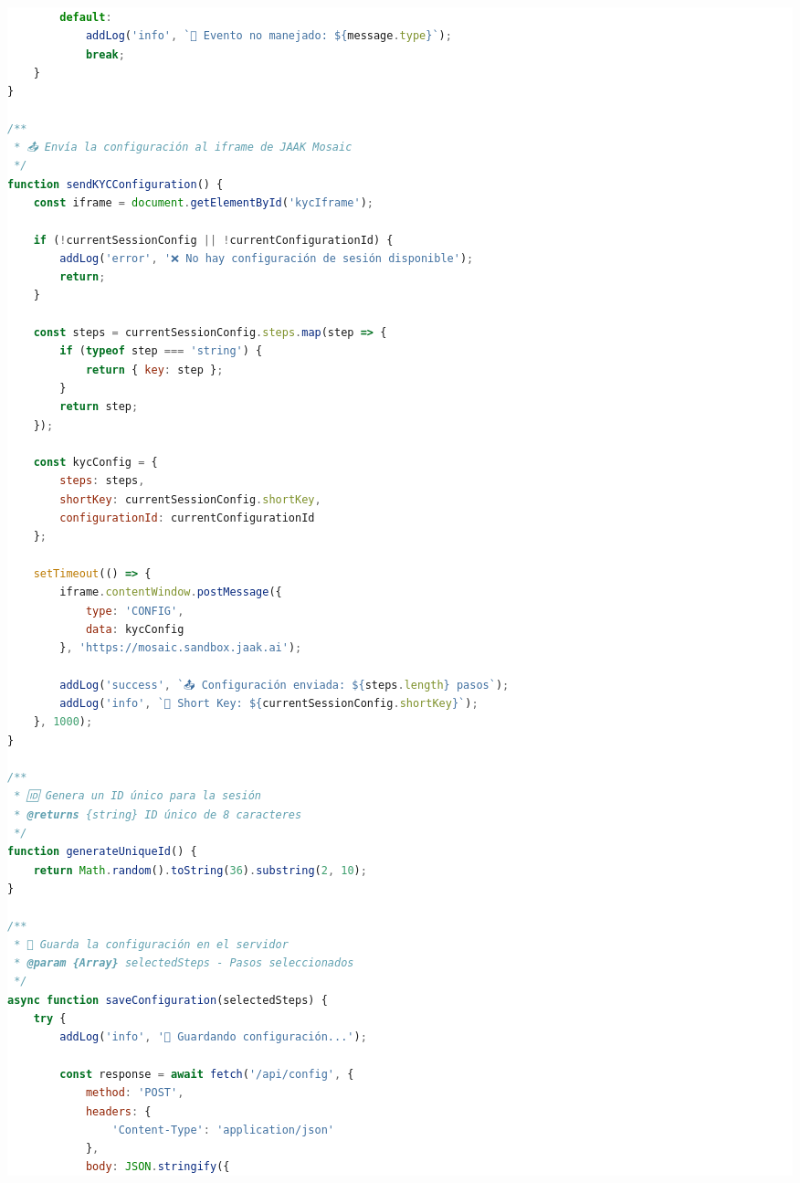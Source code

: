 ```javascript
        default:
            addLog('info', `📨 Evento no manejado: ${message.type}`);
            break;
    }
}

/**
 * 📤 Envía la configuración al iframe de JAAK Mosaic
 */
function sendKYCConfiguration() {
    const iframe = document.getElementById('kycIframe');

    if (!currentSessionConfig || !currentConfigurationId) {
        addLog('error', '❌ No hay configuración de sesión disponible');
        return;
    }

    const steps = currentSessionConfig.steps.map(step => {
        if (typeof step === 'string') {
            return { key: step };
        }
        return step;
    });

    const kycConfig = {
        steps: steps,
        shortKey: currentSessionConfig.shortKey,
        configurationId: currentConfigurationId
    };

    setTimeout(() => {
        iframe.contentWindow.postMessage({
            type: 'CONFIG',
            data: kycConfig
        }, 'https://mosaic.sandbox.jaak.ai');

        addLog('success', `📤 Configuración enviada: ${steps.length} pasos`);
        addLog('info', `🔑 Short Key: ${currentSessionConfig.shortKey}`);
    }, 1000);
}

/**
 * 🆔 Genera un ID único para la sesión
 * @returns {string} ID único de 8 caracteres
 */
function generateUniqueId() {
    return Math.random().toString(36).substring(2, 10);
}

/**
 * 💾 Guarda la configuración en el servidor
 * @param {Array} selectedSteps - Pasos seleccionados
 */
async function saveConfiguration(selectedSteps) {
    try {
        addLog('info', '💾 Guardando configuración...');

        const response = await fetch('/api/config', {
            method: 'POST',
            headers: {
                'Content-Type': 'application/json'
            },
            body: JSON.stringify({
```